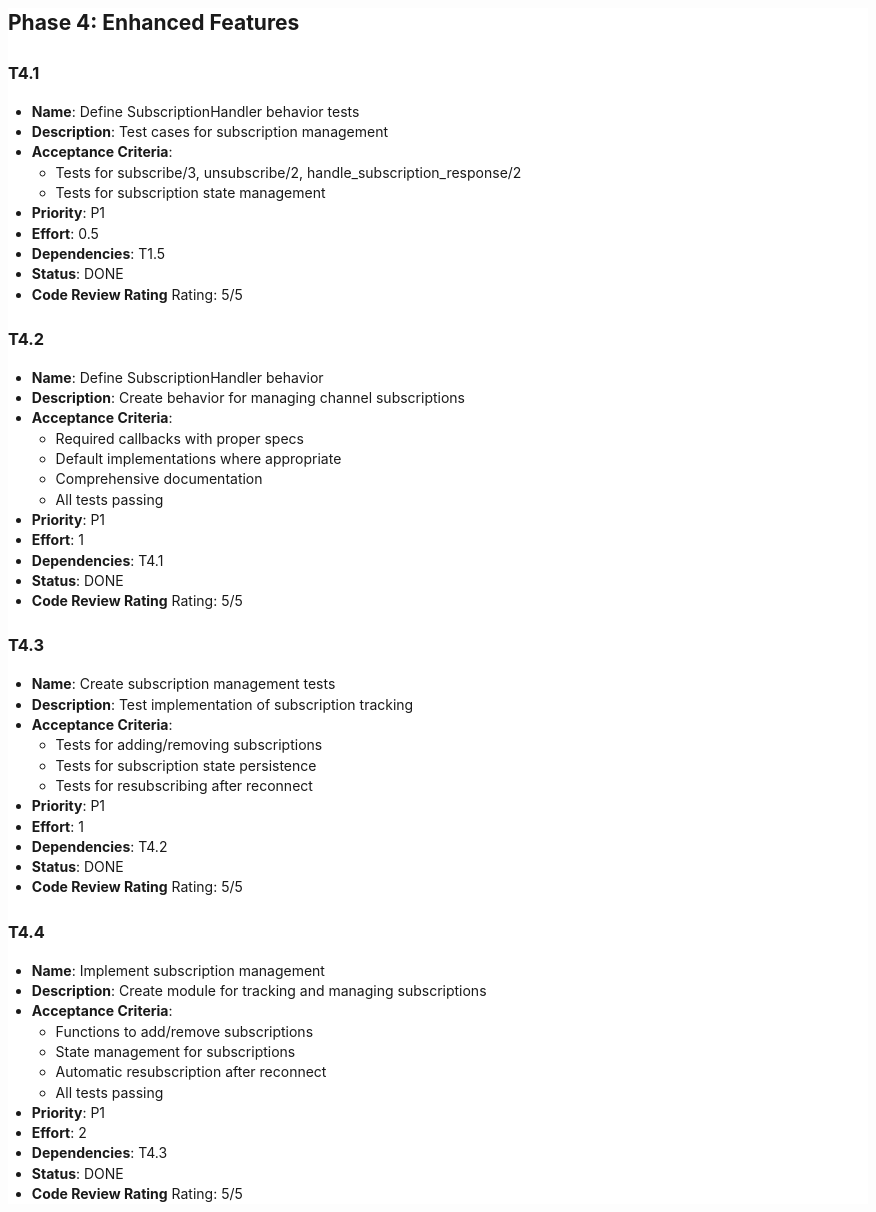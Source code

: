 ## Phase 4: Enhanced Features

### T4.1

- **Name**: Define SubscriptionHandler behavior tests
- **Description**: Test cases for subscription management
- **Acceptance Criteria**:
  - Tests for subscribe/3, unsubscribe/2, handle_subscription_response/2
  - Tests for subscription state management
- **Priority**: P1
- **Effort**: 0.5
- **Dependencies**: T1.5
- **Status**: DONE
- **Code Review Rating** Rating: 5/5

### T4.2

- **Name**: Define SubscriptionHandler behavior
- **Description**: Create behavior for managing channel subscriptions
- **Acceptance Criteria**:
  - Required callbacks with proper specs
  - Default implementations where appropriate
  - Comprehensive documentation
  - All tests passing
- **Priority**: P1
- **Effort**: 1
- **Dependencies**: T4.1
- **Status**: DONE
- **Code Review Rating** Rating: 5/5

### T4.3

- **Name**: Create subscription management tests
- **Description**: Test implementation of subscription tracking
- **Acceptance Criteria**:
  - Tests for adding/removing subscriptions
  - Tests for subscription state persistence
  - Tests for resubscribing after reconnect
- **Priority**: P1
- **Effort**: 1
- **Dependencies**: T4.2
- **Status**: DONE
- **Code Review Rating** Rating: 5/5

### T4.4

- **Name**: Implement subscription management
- **Description**: Create module for tracking and managing subscriptions
- **Acceptance Criteria**:
  - Functions to add/remove subscriptions
  - State management for subscriptions
  - Automatic resubscription after reconnect
  - All tests passing
- **Priority**: P1
- **Effort**: 2
- **Dependencies**: T4.3
- **Status**: DONE
- **Code Review Rating** Rating: 5/5

